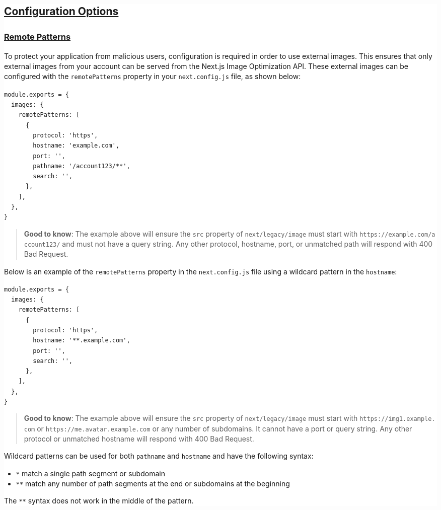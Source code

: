 ## [Configuration Options](#configuration-options)

### [Remote Patterns](#remote-patterns)

To protect your application from malicious users, configuration is required in order to use external images. This ensures that only external images from your account can be served from the Next.js Image Optimization API. These external images can be configured with the `remotePatterns` property in your `next.config.js` file, as shown below:

    module.exports = {
      images: {
        remotePatterns: [
          {
            protocol: 'https',
            hostname: 'example.com',
            port: '',
            pathname: '/account123/**',
            search: '',
          },
        ],
      },
    }

> **Good to know**: The example above will ensure the `src` property of `next/legacy/image` must start with `https://example.com/account123/` and must not have a query string. Any other protocol, hostname, port, or unmatched path will respond with 400 Bad Request.

Below is an example of the `remotePatterns` property in the `next.config.js` file using a wildcard pattern in the `hostname`:

    module.exports = {
      images: {
        remotePatterns: [
          {
            protocol: 'https',
            hostname: '**.example.com',
            port: '',
            search: '',
          },
        ],
      },
    }

> **Good to know**: The example above will ensure the `src` property of `next/legacy/image` must start with `https://img1.example.com` or `https://me.avatar.example.com` or any number of subdomains. It cannot have a port or query string. Any other protocol or unmatched hostname will respond with 400 Bad Request.

Wildcard patterns can be used for both `pathname` and `hostname` and have the following syntax:

*   `*` match a single path segment or subdomain
*   `**` match any number of path segments at the end or subdomains at the beginning

The `**` syntax does not work in the middle of the pattern.

